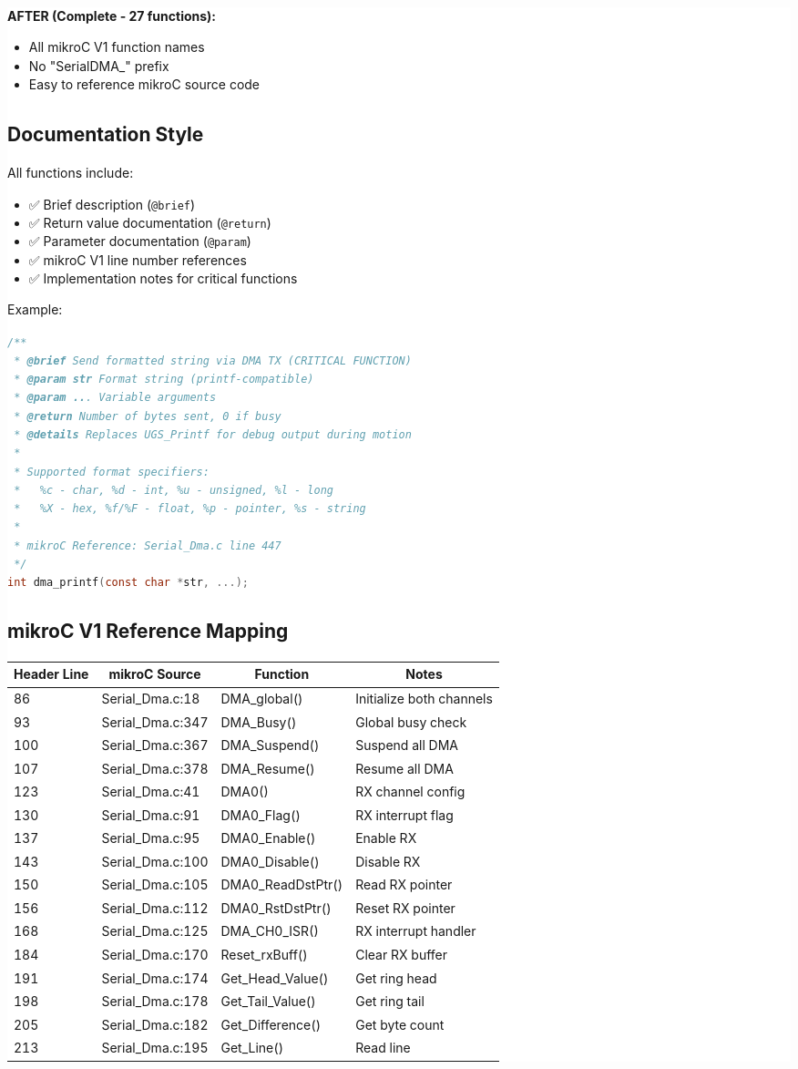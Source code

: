 **AFTER (Complete - 27 functions):**
- All mikroC V1 function names
- No "SerialDMA_" prefix
- Easy to reference mikroC source code

## Documentation Style

All functions include:
- ✅ Brief description (`@brief`)
- ✅ Return value documentation (`@return`)
- ✅ Parameter documentation (`@param`)
- ✅ mikroC V1 line number references
- ✅ Implementation notes for critical functions

Example:
```c
/**
 * @brief Send formatted string via DMA TX (CRITICAL FUNCTION)
 * @param str Format string (printf-compatible)
 * @param ... Variable arguments
 * @return Number of bytes sent, 0 if busy
 * @details Replaces UGS_Printf for debug output during motion
 * 
 * Supported format specifiers:
 *   %c - char, %d - int, %u - unsigned, %l - long
 *   %X - hex, %f/%F - float, %p - pointer, %s - string
 * 
 * mikroC Reference: Serial_Dma.c line 447
 */
int dma_printf(const char *str, ...);
```

## mikroC V1 Reference Mapping

| Header Line | mikroC Source    | Function          | Notes                    |
| ----------- | ---------------- | ----------------- | ------------------------ |
| 86          | Serial_Dma.c:18  | DMA_global()      | Initialize both channels |
| 93          | Serial_Dma.c:347 | DMA_Busy()        | Global busy check        |
| 100         | Serial_Dma.c:367 | DMA_Suspend()     | Suspend all DMA          |
| 107         | Serial_Dma.c:378 | DMA_Resume()      | Resume all DMA           |
| 123         | Serial_Dma.c:41  | DMA0()            | RX channel config        |
| 130         | Serial_Dma.c:91  | DMA0_Flag()       | RX interrupt flag        |
| 137         | Serial_Dma.c:95  | DMA0_Enable()     | Enable RX                |
| 143         | Serial_Dma.c:100 | DMA0_Disable()    | Disable RX               |
| 150         | Serial_Dma.c:105 | DMA0_ReadDstPtr() | Read RX pointer          |
| 156         | Serial_Dma.c:112 | DMA0_RstDstPtr()  | Reset RX pointer         |
| 168         | Serial_Dma.c:125 | DMA_CH0_ISR()     | RX interrupt handler     |
| 184         | Serial_Dma.c:170 | Reset_rxBuff()    | Clear RX buffer          |
| 191         | Serial_Dma.c:174 | Get_Head_Value()  | Get ring head            |
| 198         | Serial_Dma.c:178 | Get_Tail_Value()  | Get ring tail            |
| 205         | Serial_Dma.c:182 | Get_Difference()  | Get byte count           |
| 213         | Serial_Dma.c:195 | Get_Line()        | Read line                |